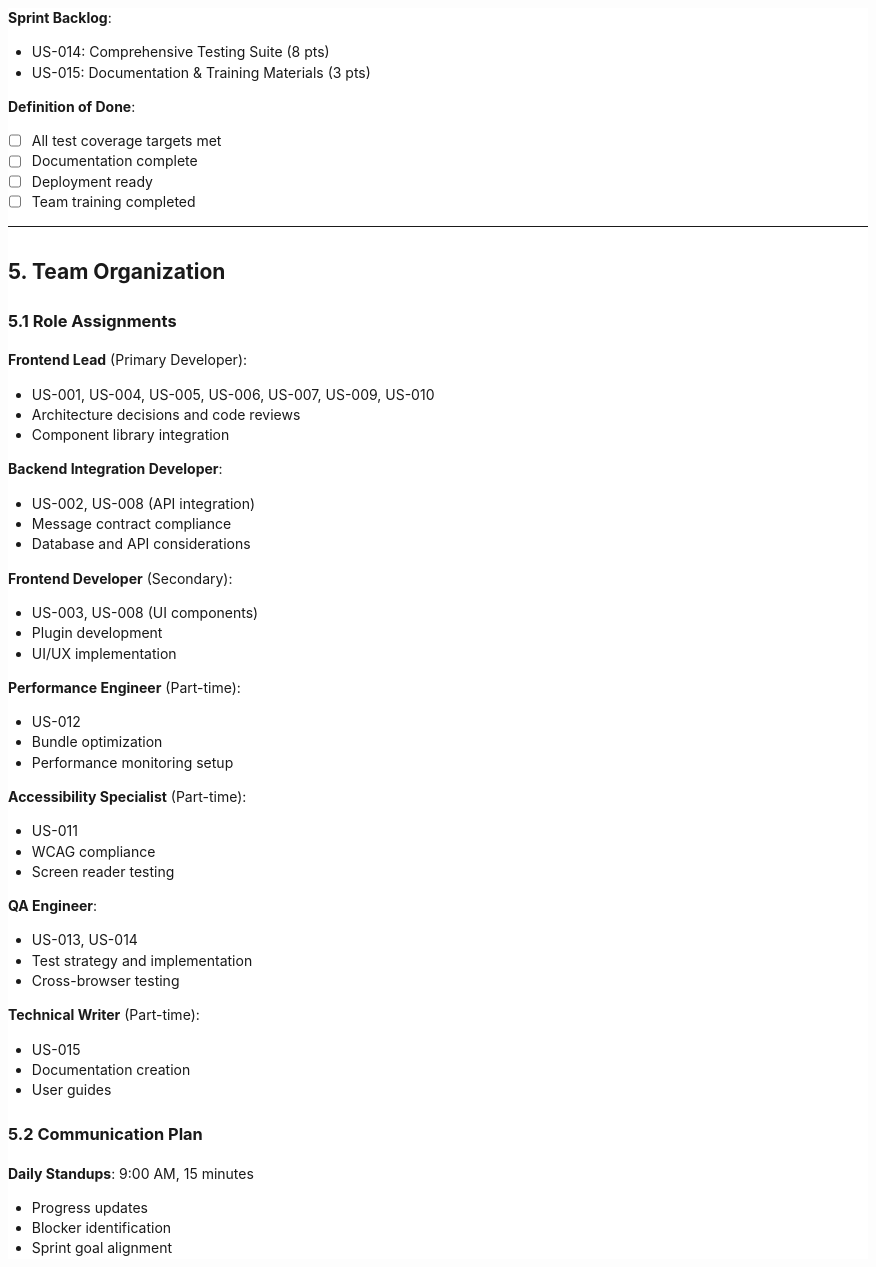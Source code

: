 **Sprint Backlog**:
- US-014: Comprehensive Testing Suite (8 pts)
- US-015: Documentation & Training Materials (3 pts)

**Definition of Done**:
- [ ] All test coverage targets met
- [ ] Documentation complete
- [ ] Deployment ready
- [ ] Team training completed

---

## 5. Team Organization

### 5.1 Role Assignments

**Frontend Lead** (Primary Developer):
- US-001, US-004, US-005, US-006, US-007, US-009, US-010
- Architecture decisions and code reviews
- Component library integration

**Backend Integration Developer**:
- US-002, US-008 (API integration)
- Message contract compliance
- Database and API considerations

**Frontend Developer** (Secondary):
- US-003, US-008 (UI components)
- Plugin development
- UI/UX implementation

**Performance Engineer** (Part-time):
- US-012
- Bundle optimization
- Performance monitoring setup

**Accessibility Specialist** (Part-time):
- US-011
- WCAG compliance
- Screen reader testing

**QA Engineer**:
- US-013, US-014
- Test strategy and implementation
- Cross-browser testing

**Technical Writer** (Part-time):
- US-015
- Documentation creation
- User guides

### 5.2 Communication Plan

**Daily Standups**: 9:00 AM, 15 minutes
- Progress updates
- Blocker identification
- Sprint goal alignment
